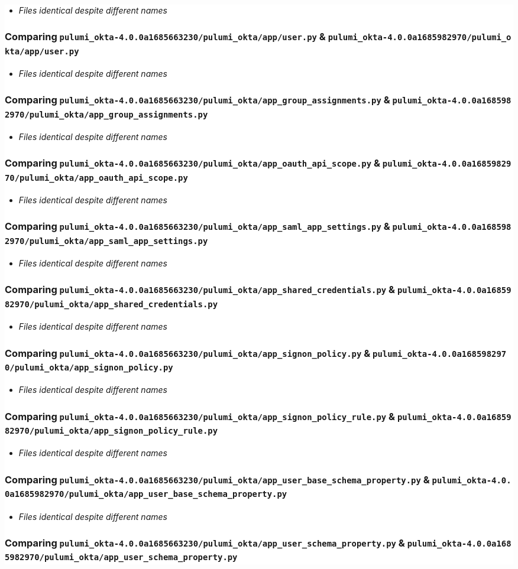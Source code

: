  * *Files identical despite different names*

### Comparing `pulumi_okta-4.0.0a1685663230/pulumi_okta/app/user.py` & `pulumi_okta-4.0.0a1685982970/pulumi_okta/app/user.py`

 * *Files identical despite different names*

### Comparing `pulumi_okta-4.0.0a1685663230/pulumi_okta/app_group_assignments.py` & `pulumi_okta-4.0.0a1685982970/pulumi_okta/app_group_assignments.py`

 * *Files identical despite different names*

### Comparing `pulumi_okta-4.0.0a1685663230/pulumi_okta/app_oauth_api_scope.py` & `pulumi_okta-4.0.0a1685982970/pulumi_okta/app_oauth_api_scope.py`

 * *Files identical despite different names*

### Comparing `pulumi_okta-4.0.0a1685663230/pulumi_okta/app_saml_app_settings.py` & `pulumi_okta-4.0.0a1685982970/pulumi_okta/app_saml_app_settings.py`

 * *Files identical despite different names*

### Comparing `pulumi_okta-4.0.0a1685663230/pulumi_okta/app_shared_credentials.py` & `pulumi_okta-4.0.0a1685982970/pulumi_okta/app_shared_credentials.py`

 * *Files identical despite different names*

### Comparing `pulumi_okta-4.0.0a1685663230/pulumi_okta/app_signon_policy.py` & `pulumi_okta-4.0.0a1685982970/pulumi_okta/app_signon_policy.py`

 * *Files identical despite different names*

### Comparing `pulumi_okta-4.0.0a1685663230/pulumi_okta/app_signon_policy_rule.py` & `pulumi_okta-4.0.0a1685982970/pulumi_okta/app_signon_policy_rule.py`

 * *Files identical despite different names*

### Comparing `pulumi_okta-4.0.0a1685663230/pulumi_okta/app_user_base_schema_property.py` & `pulumi_okta-4.0.0a1685982970/pulumi_okta/app_user_base_schema_property.py`

 * *Files identical despite different names*

### Comparing `pulumi_okta-4.0.0a1685663230/pulumi_okta/app_user_schema_property.py` & `pulumi_okta-4.0.0a1685982970/pulumi_okta/app_user_schema_property.py`
